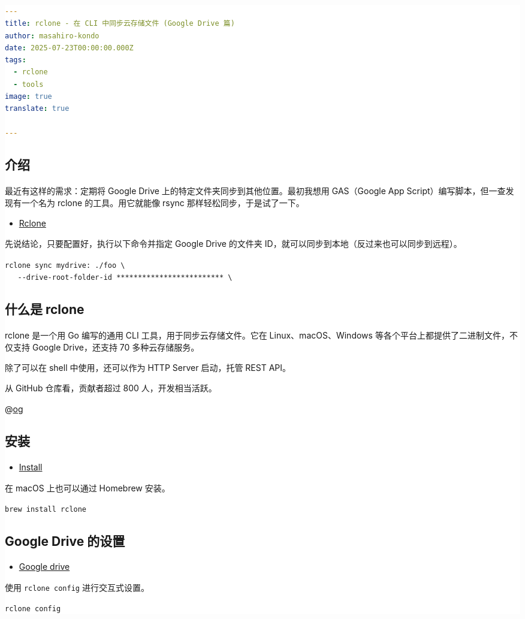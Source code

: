 ```yaml
---
title: rclone - 在 CLI 中同步云存储文件 (Google Drive 篇)
author: masahiro-kondo
date: 2025-07-23T00:00:00.000Z
tags:
  - rclone
  - tools
image: true
translate: true

---
```


## 介绍
最近有这样的需求：定期将 Google Drive 上的特定文件夹同步到其他位置。最初我想用 GAS（Google App Script）编写脚本，但一查发现有一个名为 rclone 的工具。用它就能像 rsync 那样轻松同步，于是试了一下。

- [Rclone](https://rclone.org/)

先说结论，只要配置好，执行以下命令并指定 Google Drive 的文件夹 ID，就可以同步到本地（反过来也可以同步到远程）。

```shell
rclone sync mydrive: ./foo \
   --drive-root-folder-id ************************* \
```

## 什么是 rclone
rclone 是一个用 Go 编写的通用 CLI 工具，用于同步云存储文件。它在 Linux、macOS、Windows 等各个平台上都提供了二进制文件，不仅支持 Google Drive，还支持 70 多种云存储服务。

除了可以在 shell 中使用，还可以作为 HTTP Server 启动，托管 REST API。

从 GitHub 仓库看，贡献者超过 800 人，开发相当活跃。

@[og](https://github.com/rclone/rclone)

## 安装
- [Install](https://rclone.org/install/)

在 macOS 上也可以通过 Homebrew 安装。

```shell
brew install rclone
```

## Google Drive 的设置
- [Google drive](https://rclone.org/drive/)

使用 `rclone config` 进行交互式设置。

```shell
rclone config
```
